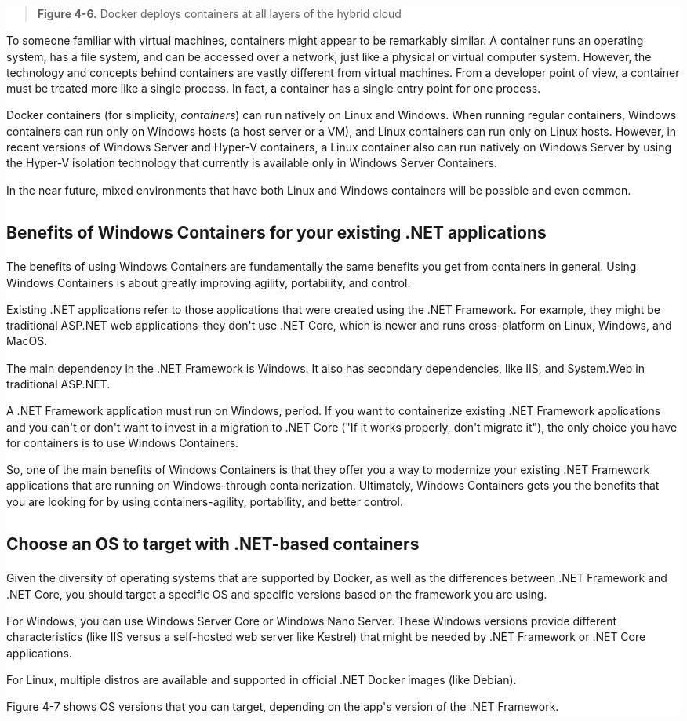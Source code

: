> **Figure 4-6.** Docker deploys containers at all layers of the hybrid cloud

To someone familiar with virtual machines, containers might appear to be remarkably similar. A container runs an operating system, has a file system, and can be accessed over a network, just like a physical or virtual computer system. However, the technology and concepts behind containers are vastly different from virtual machines. From a developer point of view, a container must be treated more like a single process. In fact, a container has a single entry point for one process.

Docker containers (for simplicity, *containers*) can run natively on Linux and Windows. When running regular containers, Windows containers can run only on Windows hosts (a host server or a VM), and Linux containers can run only on Linux hosts. However, in recent versions of Windows Server and Hyper-V containers, a Linux container also can run natively on Windows Server by using the Hyper-V isolation technology that currently is available only in Windows Server Containers.

In the near future, mixed environments that have both Linux and Windows containers will be possible and even common.

## Benefits of Windows Containers for your existing .NET applications

The benefits of using Windows Containers are fundamentally the same benefits you get from containers in general. Using Windows Containers is about greatly improving agility, portability, and control.

Existing .NET applications refer to those applications that were created using the .NET Framework. For example, they might be traditional ASP.NET web applications-they don't use .NET Core, which is newer and runs cross-platform on Linux, Windows, and MacOS.

The main dependency in the .NET Framework is Windows. It also has secondary dependencies, like IIS, and System.Web in traditional ASP.NET.

A .NET Framework application must run on Windows, period. If you want to containerize existing .NET Framework applications and you can't or don't want to invest in a migration to .NET Core ("If it works properly, don't migrate it"), the only choice you have for containers is to use Windows Containers.

So, one of the main benefits of Windows Containers is that they offer you a way to modernize your existing .NET Framework applications that are running on Windows-through containerization. Ultimately, Windows Containers gets you the benefits that you are looking for by using containers-agility, portability, and better control.

## Choose an OS to target with .NET-based containers

Given the diversity of operating systems that are supported by Docker, as well as the differences between .NET Framework and .NET Core, you should target a specific OS and specific versions based on the framework you are using.

For Windows, you can use Windows Server Core or Windows Nano Server. These Windows versions provide different characteristics (like IIS versus a self-hosted web server like Kestrel) that might be needed by .NET Framework or .NET Core applications.

For Linux, multiple distros are available and supported in official .NET Docker images (like Debian).

Figure 4-7 shows OS versions that you can target, depending on the app's version of the .NET Framework.
